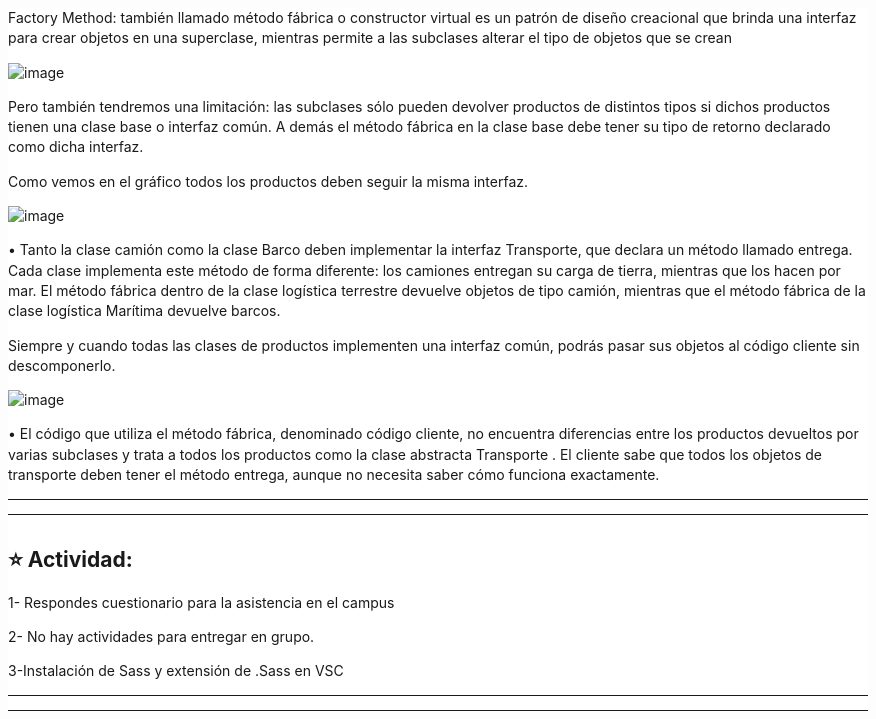 
Factory Method: también llamado método fábrica o constructor virtual es un patrón de diseño creacional que brinda una interfaz para crear objetos en una superclase, mientras permite a las subclases alterar el tipo de objetos que se crean


![image](https://github.com/eugenia1984/UTN-FRSR-Programacion/assets/72580574/f03c6e4e-d61d-44c8-b13d-a4726e872d90)

Pero también tendremos una limitación: las subclases sólo pueden devolver productos de distintos tipos si dichos productos tienen una clase base o interfaz común. A demás el método fábrica en la clase base debe tener su tipo de retorno declarado como dicha interfaz.

Como vemos en el gráfico todos los productos deben seguir la misma interfaz.

![image](https://github.com/eugenia1984/UTN-FRSR-Programacion/assets/72580574/513a99d3-c329-4092-8ec0-84787f9e7322)


• Tanto la clase camión como la clase Barco deben implementar la interfaz Transporte, que declara un método llamado entrega. Cada clase implementa este método de forma diferente: los camiones entregan su carga de tierra, mientras que los hacen por mar. El método fábrica dentro de la clase logística terrestre devuelve objetos de tipo camión, mientras que el método fábrica de la clase  logística Marítima devuelve barcos.

Siempre y cuando todas las clases de productos implementen una interfaz común, podrás pasar sus objetos al código cliente sin descomponerlo.

![image](https://github.com/eugenia1984/UTN-FRSR-Programacion/assets/72580574/2437d469-7eee-47e3-8d0b-d755b232d20c)


• El código que utiliza el método fábrica, denominado código cliente, no encuentra diferencias entre los productos devueltos por varias subclases y trata a todos los productos como la clase abstracta Transporte . El cliente sabe que todos los objetos de transporte deben tener el método entrega, aunque no necesita saber cómo funciona exactamente.

---
---

## :star: Actividad:

1- Respondes cuestionario para la asistencia en el campus

2- No hay actividades para entregar en grupo.

3-Instalación  de Sass y extensión de .Sass en VSC

---


---
